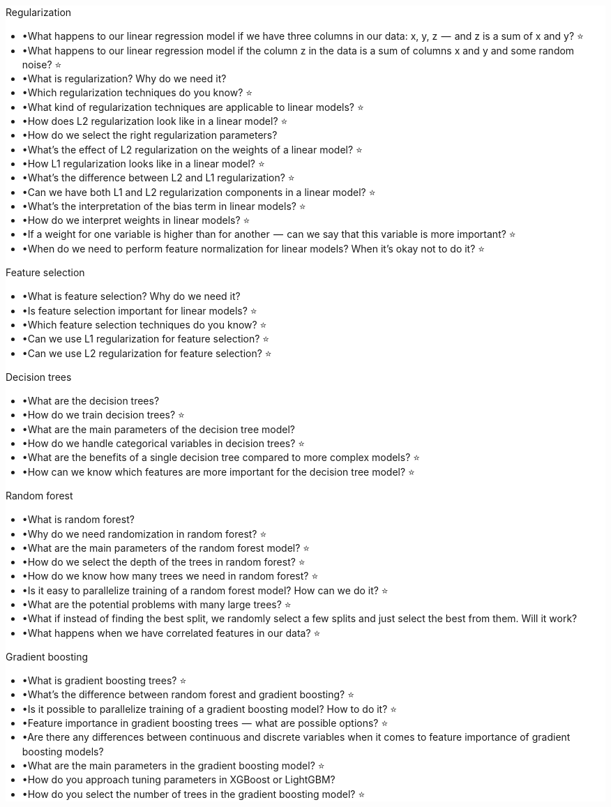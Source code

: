 Regularization

- •What happens to our linear regression model if we have three columns in our data: x, y, z  —  and z is a sum of x and y? ‍⭐️
- •What happens to our linear regression model if the column z in the data is a sum of columns x and y and some random noise? ‍⭐️
- •What is regularization? Why do we need it?
- •Which regularization techniques do you know? ‍⭐️
- •What kind of regularization techniques are applicable to linear models? ‍⭐️
- •How does L2 regularization look like in a linear model? ‍⭐️
- •How do we select the right regularization parameters?
- •What’s the effect of L2 regularization on the weights of a linear model? ‍⭐️
- •How L1 regularization looks like in a linear model? ‍⭐️
- •What’s the difference between L2 and L1 regularization? ‍⭐️
- •Can we have both L1 and L2 regularization components in a linear model? ‍⭐️
- •What’s the interpretation of the bias term in linear models? ‍⭐️
- •How do we interpret weights in linear models? ‍⭐️
- •If a weight for one variable is higher than for another  —  can we say that this variable is more important? ‍⭐️
- •When do we need to perform feature normalization for linear models? When it’s okay not to do it? ‍⭐️

Feature selection

- •What is feature selection? Why do we need it?
- •Is feature selection important for linear models? ‍⭐️
- •Which feature selection techniques do you know? ‍⭐️
- •Can we use L1 regularization for feature selection? ‍⭐️
- •Can we use L2 regularization for feature selection? ‍⭐️

Decision trees

- •What are the decision trees?
- •How do we train decision trees? ‍⭐️
- •What are the main parameters of the decision tree model?
- •How do we handle categorical variables in decision trees? ‍⭐️
- •What are the benefits of a single decision tree compared to more complex models? ‍⭐️
- •How can we know which features are more important for the decision tree model? ‍⭐️

Random forest

- •What is random forest?
- •Why do we need randomization in random forest? ‍⭐️
- •What are the main parameters of the random forest model? ‍⭐️
- •How do we select the depth of the trees in random forest? ‍⭐️
- •How do we know how many trees we need in random forest? ‍⭐️
- •Is it easy to parallelize training of a random forest model? How can we do it? ‍⭐️
- •What are the potential problems with many large trees? ‍⭐️
- •What if instead of finding the best split, we randomly select a few splits and just select the best from them. Will it work?
- •What happens when we have correlated features in our data? ‍⭐️

Gradient boosting

- •What is gradient boosting trees? ‍⭐️
- •What’s the difference between random forest and gradient boosting? ‍⭐️
- •Is it possible to parallelize training of a gradient boosting model? How to do it? ‍⭐️
- •Feature importance in gradient boosting trees  —  what are possible options? ‍⭐️
- •Are there any differences between continuous and discrete variables when it comes to feature importance of gradient boosting models?
- •What are the main parameters in the gradient boosting model? ‍⭐️
- •How do you approach tuning parameters in XGBoost or LightGBM?
- •How do you select the number of trees in the gradient boosting model? ‍⭐️

